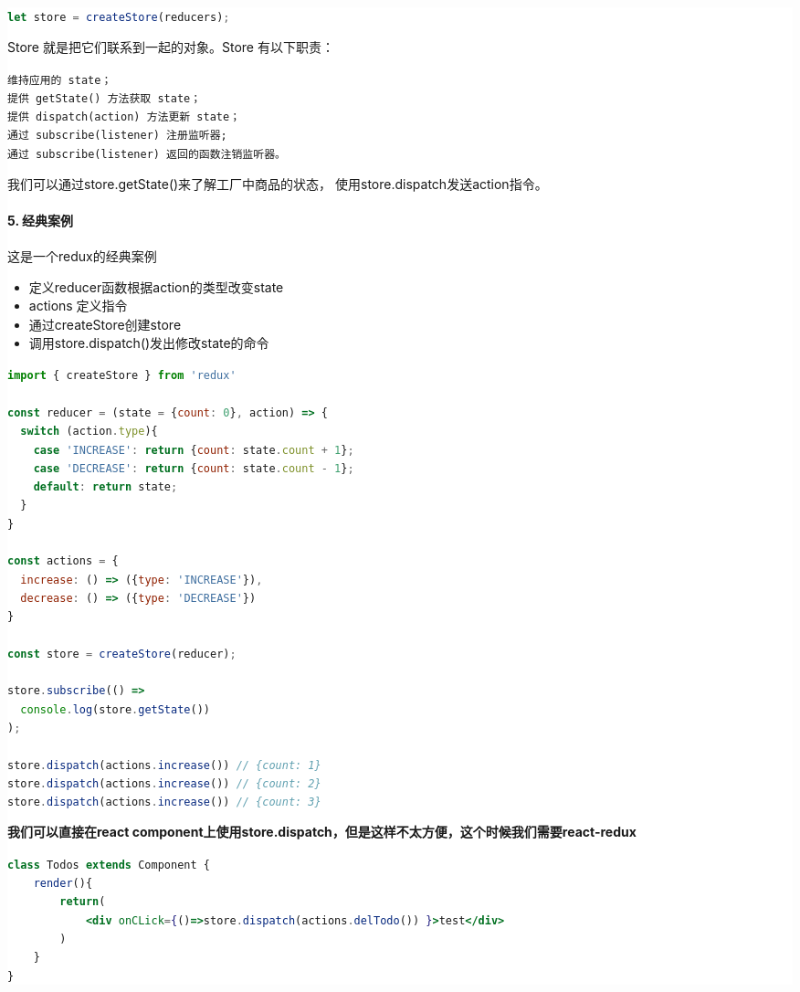 ```jsx
let store = createStore(reducers);
```

Store 就是把它们联系到一起的对象。Store 有以下职责：

```
维持应用的 state；
提供 getState() 方法获取 state；
提供 dispatch(action) 方法更新 state；
通过 subscribe(listener) 注册监听器;
通过 subscribe(listener) 返回的函数注销监听器。
```

我们可以通过store.getState()来了解工厂中商品的状态， 使用store.dispatch发送action指令。

#### 5. 经典案例

这是一个redux的经典案例

- 定义reducer函数根据action的类型改变state
- actions 定义指令
- 通过createStore创建store
- 调用store.dispatch()发出修改state的命令

```jsx
import { createStore } from 'redux'

const reducer = (state = {count: 0}, action) => {
  switch (action.type){
    case 'INCREASE': return {count: state.count + 1};
    case 'DECREASE': return {count: state.count - 1};
    default: return state;
  }
}

const actions = {
  increase: () => ({type: 'INCREASE'}),
  decrease: () => ({type: 'DECREASE'})
}

const store = createStore(reducer);

store.subscribe(() =>
  console.log(store.getState())
);

store.dispatch(actions.increase()) // {count: 1}
store.dispatch(actions.increase()) // {count: 2}
store.dispatch(actions.increase()) // {count: 3}

```

**我们可以直接在react component上使用store.dispatch，但是这样不太方便，这个时候我们需要react-redux**

```jsx
class Todos extends Component {
    render(){
        return(
            <div onCLick={()=>store.dispatch(actions.delTodo()) }>test</div>
        )
    }
}
```
